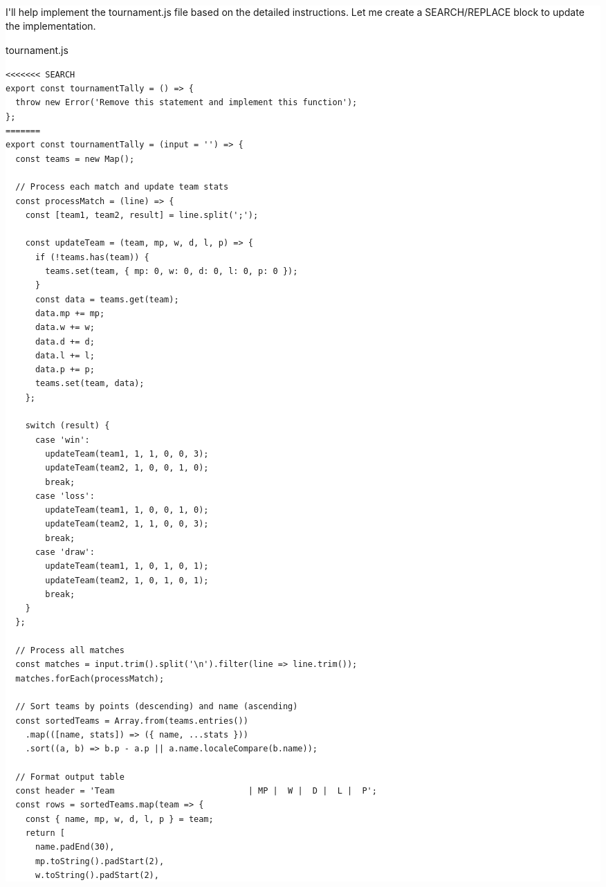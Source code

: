 I'll help implement the tournament.js file based on the detailed instructions. Let me create a SEARCH/REPLACE block to update the implementation.



tournament.js
```
<<<<<<< SEARCH
export const tournamentTally = () => {
  throw new Error('Remove this statement and implement this function');
};
=======
export const tournamentTally = (input = '') => {
  const teams = new Map();

  // Process each match and update team stats
  const processMatch = (line) => {
    const [team1, team2, result] = line.split(';');
    
    const updateTeam = (team, mp, w, d, l, p) => {
      if (!teams.has(team)) {
        teams.set(team, { mp: 0, w: 0, d: 0, l: 0, p: 0 });
      }
      const data = teams.get(team);
      data.mp += mp;
      data.w += w;
      data.d += d;
      data.l += l;
      data.p += p;
      teams.set(team, data);
    };

    switch (result) {
      case 'win':
        updateTeam(team1, 1, 1, 0, 0, 3);
        updateTeam(team2, 1, 0, 0, 1, 0);
        break;
      case 'loss':
        updateTeam(team1, 1, 0, 0, 1, 0);
        updateTeam(team2, 1, 1, 0, 0, 3);
        break;
      case 'draw':
        updateTeam(team1, 1, 0, 1, 0, 1);
        updateTeam(team2, 1, 0, 1, 0, 1);
        break;
    }
  };

  // Process all matches
  const matches = input.trim().split('\n').filter(line => line.trim());
  matches.forEach(processMatch);

  // Sort teams by points (descending) and name (ascending)
  const sortedTeams = Array.from(teams.entries())
    .map(([name, stats]) => ({ name, ...stats }))
    .sort((a, b) => b.p - a.p || a.name.localeCompare(b.name));

  // Format output table
  const header = 'Team                           | MP |  W |  D |  L |  P';
  const rows = sortedTeams.map(team => {
    const { name, mp, w, d, l, p } = team;
    return [
      name.padEnd(30),
      mp.toString().padStart(2),
      w.toString().padStart(2),
```